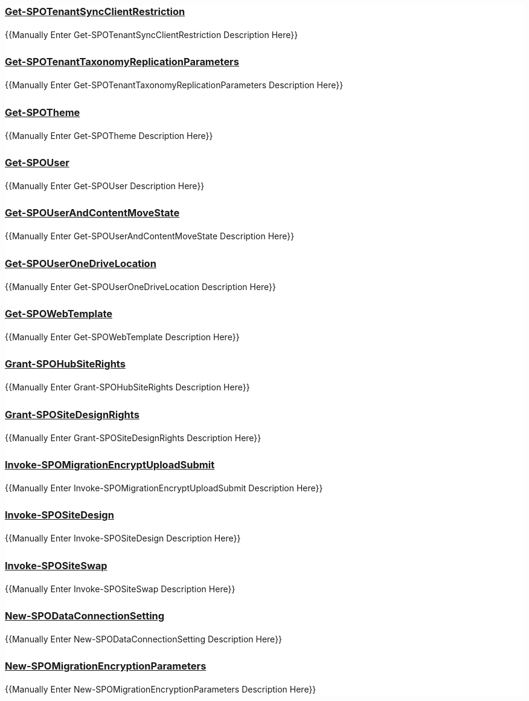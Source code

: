 ### [Get-SPOTenantSyncClientRestriction](Get-SPOTenantSyncClientRestriction.md)
{{Manually Enter Get-SPOTenantSyncClientRestriction Description Here}}

### [Get-SPOTenantTaxonomyReplicationParameters](Get-SPOTenantTaxonomyReplicationParameters.md)
{{Manually Enter Get-SPOTenantTaxonomyReplicationParameters Description Here}}

### [Get-SPOTheme](Get-SPOTheme.md)
{{Manually Enter Get-SPOTheme Description Here}}

### [Get-SPOUser](Get-SPOUser.md)
{{Manually Enter Get-SPOUser Description Here}}

### [Get-SPOUserAndContentMoveState](Get-SPOUserAndContentMoveState.md)
{{Manually Enter Get-SPOUserAndContentMoveState Description Here}}

### [Get-SPOUserOneDriveLocation](Get-SPOUserOneDriveLocation.md)
{{Manually Enter Get-SPOUserOneDriveLocation Description Here}}

### [Get-SPOWebTemplate](Get-SPOWebTemplate.md)
{{Manually Enter Get-SPOWebTemplate Description Here}}

### [Grant-SPOHubSiteRights](Grant-SPOHubSiteRights.md)
{{Manually Enter Grant-SPOHubSiteRights Description Here}}

### [Grant-SPOSiteDesignRights](Grant-SPOSiteDesignRights.md)
{{Manually Enter Grant-SPOSiteDesignRights Description Here}}

### [Invoke-SPOMigrationEncryptUploadSubmit](Invoke-SPOMigrationEncryptUploadSubmit.md)
{{Manually Enter Invoke-SPOMigrationEncryptUploadSubmit Description Here}}

### [Invoke-SPOSiteDesign](Invoke-SPOSiteDesign.md)
{{Manually Enter Invoke-SPOSiteDesign Description Here}}

### [Invoke-SPOSiteSwap](Invoke-SPOSiteSwap.md)
{{Manually Enter Invoke-SPOSiteSwap Description Here}}

### [New-SPODataConnectionSetting](New-SPODataConnectionSetting.md)
{{Manually Enter New-SPODataConnectionSetting Description Here}}

### [New-SPOMigrationEncryptionParameters](New-SPOMigrationEncryptionParameters.md)
{{Manually Enter New-SPOMigrationEncryptionParameters Description Here}}
